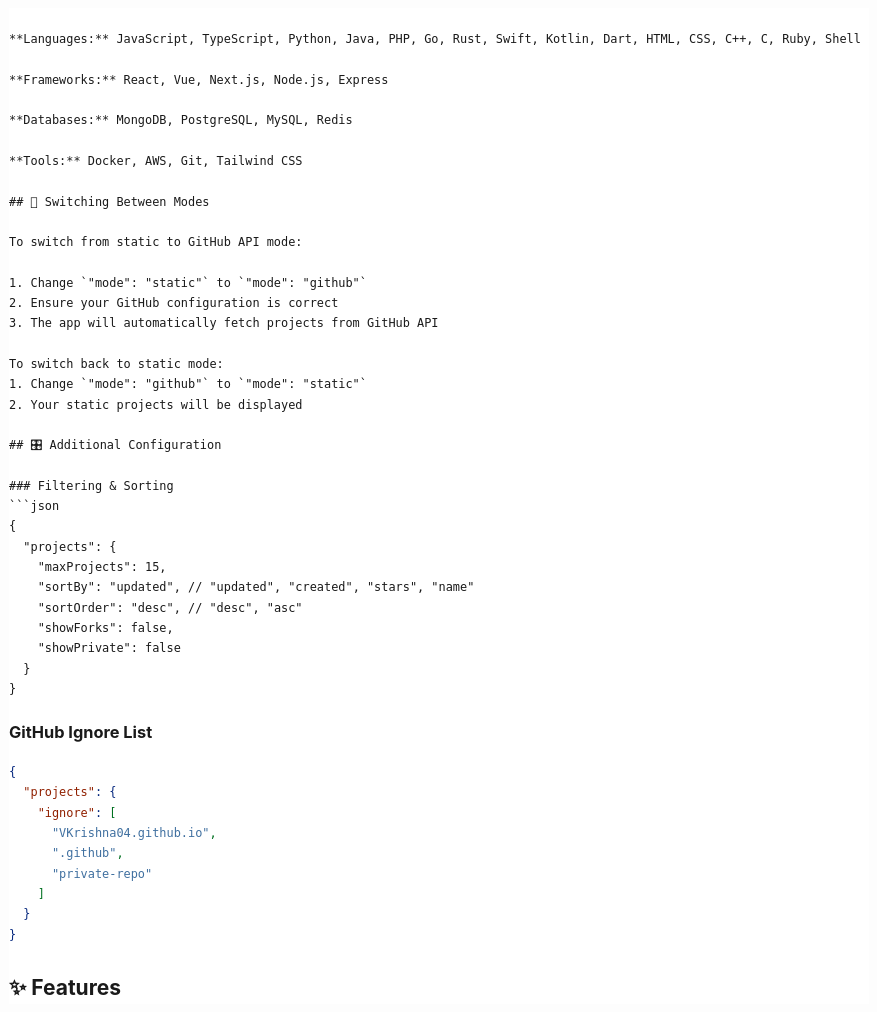```

**Languages:** JavaScript, TypeScript, Python, Java, PHP, Go, Rust, Swift, Kotlin, Dart, HTML, CSS, C++, C, Ruby, Shell

**Frameworks:** React, Vue, Next.js, Node.js, Express

**Databases:** MongoDB, PostgreSQL, MySQL, Redis

**Tools:** Docker, AWS, Git, Tailwind CSS

## 🔄 Switching Between Modes

To switch from static to GitHub API mode:

1. Change `"mode": "static"` to `"mode": "github"`
2. Ensure your GitHub configuration is correct
3. The app will automatically fetch projects from GitHub API

To switch back to static mode:
1. Change `"mode": "github"` to `"mode": "static"`
2. Your static projects will be displayed

## 🎛️ Additional Configuration

### Filtering & Sorting
```json
{
  "projects": {
    "maxProjects": 15,
    "sortBy": "updated", // "updated", "created", "stars", "name"
    "sortOrder": "desc", // "desc", "asc"
    "showForks": false,
    "showPrivate": false
  }
}
```

### GitHub Ignore List
```json
{
  "projects": {
    "ignore": [
      "VKrishna04.github.io",
      ".github",
      "private-repo"
    ]
  }
}
```

## ✨ Features

